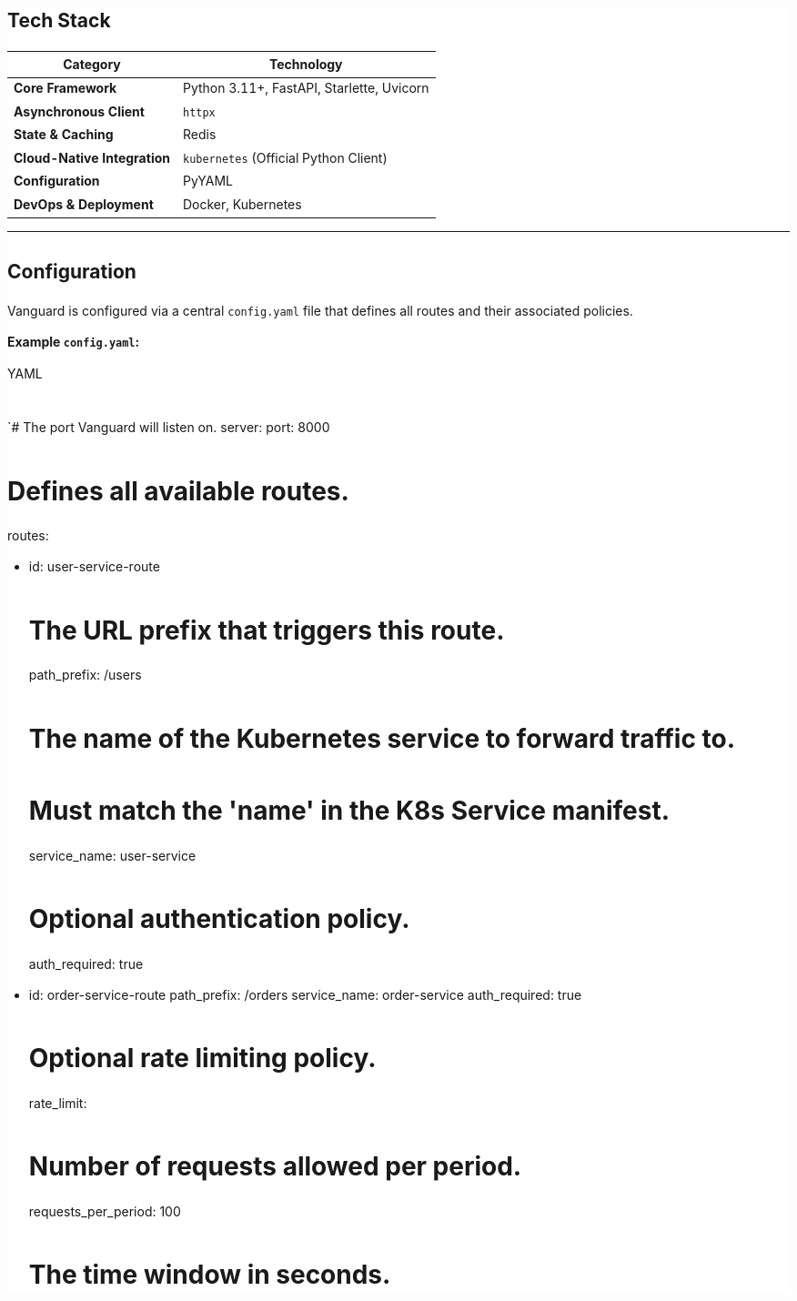 
## Tech Stack

| Category | Technology |
| --- | --- |
| **Core Framework** | Python 3.11+, FastAPI, Starlette, Uvicorn |
| **Asynchronous Client** | `httpx` |
| **State & Caching** | Redis |
| **Cloud-Native Integration** | `kubernetes` (Official Python Client) |
| **Configuration** | PyYAML |
| **DevOps & Deployment** | Docker, Kubernetes |

---

## Configuration

Vanguard is configured via a central `config.yaml` file that defines all routes and their associated policies.

**Example `config.yaml`:**

YAML

# 

`# The port Vanguard will listen on.
server:
  port: 8000

# Defines all available routes.
routes:
  - id: user-service-route
    # The URL prefix that triggers this route.
    path_prefix: /users
    # The name of the Kubernetes service to forward traffic to.
    # Must match the 'name' in the K8s Service manifest.
    service_name: user-service
    # Optional authentication policy.
    auth_required: true

  - id: order-service-route
    path_prefix: /orders
    service_name: order-service
    auth_required: true
    # Optional rate limiting policy.
    rate_limit:
      # Number of requests allowed per period.
      requests_per_period: 100
      # The time window in seconds.
